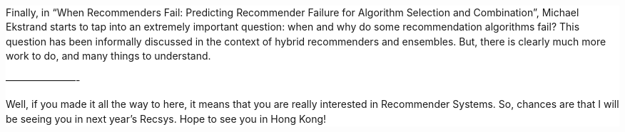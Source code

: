 Finally, in “When Recommenders Fail: Predicting Recommender Failure for Algorithm Selection and Combination”, Michael Ekstrand starts to tap into an extremely important question: when and why do some recommendation algorithms fail? This question has been informally discussed in the context of hybrid recommenders and ensembles. But, there is clearly much more work to do, and many things to understand.

———————-

Well, if you made it all the way to here, it means that you are really interested in Recommender Systems. So, chances are that I will be seeing you in next year’s Recsys. Hope to see you in Hong Kong!
